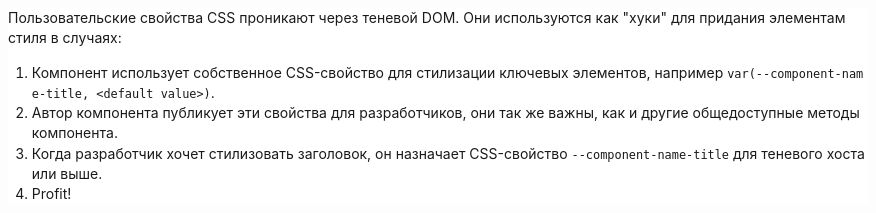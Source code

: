 Пользовательские свойства CSS проникают через теневой DOM. Они используются как "хуки" для придания элементам стиля в случаях:

1. Компонент использует собственное CSS-свойство для стилизации ключевых элементов, например `var(--component-name-title, <default value>)`.
2. Автор компонента публикует эти свойства для разработчиков, они так же важны, как и другие общедоступные методы компонента.
3. Когда разработчик хочет стилизовать заголовок, он назначает CSS-свойство `--component-name-title` для теневого хоста или выше.
4. Profit!
